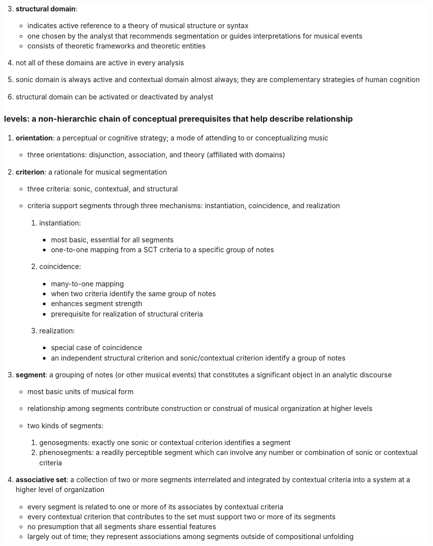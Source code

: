 3. **structural domain**:

    - indicates active reference to a theory of musical structure or syntax
    - one chosen by the analyst that recommends segmentation or guides interpretations for musical events
    - consists of theoretic frameworks and theoretic entities

4. not all of these domains are active in every analysis
5. sonic domain is always active and contextual domain almost always; they are complementary strategies of human cognition
6. structural domain can be activated or deactivated by analyst

### levels: a non-hierarchic chain of conceptual prerequisites that help describe relationship

1. **orientation**: a perceptual or cognitive strategy; a mode of attending to or conceptualizing music

    - three orientations: disjunction, association, and theory (affiliated with domains)

2. **criterion**: a rationale for musical segmentation

    - three criteria: sonic, contextual, and structural
    - criteria support segments through three mechanisms: instantiation, coincidence, and realization

        1. instantiation:

            - most basic, essential for all segments
            - one-to-one mapping from a SCT criteria to a specific group of notes

        2. coincidence:

            - many-to-one mapping
            - when two criteria identify the same group of notes
            - enhances segment strength
            - prerequisite for realization of structural criteria

        3. realization:

            - special case of coincidence
            - an independent structural criterion and sonic/contextual criterion identify a group of notes

3. **segment**: a grouping of notes (or other musical events) that constitutes a significant object in an analytic discourse

    - most basic units of musical form
    - relationship among segments contribute construction or construal of musical organization at higher levels
    - two kinds of segments:

        1. genosegments: exactly one sonic or contextual criterion identifies a segment
        2. phenosegments: a readily perceptible segment which can involve any number or combination of sonic or contextual criteria

4. **associative set**: a collection of two or more segments interrelated and integrated by contextual criteria into a system at a higher level of organization

    - every segment is related to one or more of its associates by contextual criteria
    - every contextual criterion that contributes to the set must support two or more of its segments
    - no presumption that all segments share essential features
    - largely out of time; they represent associations among segments outside of compositional unfolding
